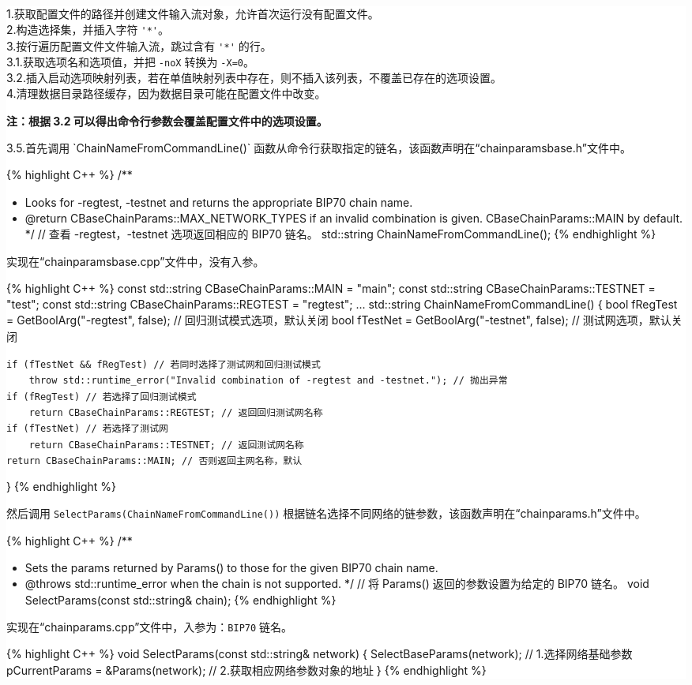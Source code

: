 1.获取配置文件的路径并创建文件输入流对象，允许首次运行没有配置文件。<br>
2.构造选择集，并插入字符 `'*'`。<br>
3.按行遍历配置文件文件输入流，跳过含有 `'*'` 的行。<br>
3.1.获取选项名和选项值，并把 `-noX` 转换为 `-X=0`。<br>
3.2.插入启动选项映射列表，若在单值映射列表中存在，则不插入该列表，不覆盖已存在的选项设置。<br>
4.清理数据目录路径缓存，因为数据目录可能在配置文件中改变。

**注：根据 3.2 可以得出命令行参数会覆盖配置文件中的选项设置。**

<p id="SelectParams-ref"></p>
3.5.首先调用 `ChainNameFromCommandLine()` 函数从命令行获取指定的链名，该函数声明在“chainparamsbase.h”文件中。

{% highlight C++ %}
/**
 * Looks for -regtest, -testnet and returns the appropriate BIP70 chain name.
 * @return CBaseChainParams::MAX_NETWORK_TYPES if an invalid combination is given. CBaseChainParams::MAIN by default.
 */ // 查看 -regtest，-testnet 选项返回相应的 BIP70 链名。
std::string ChainNameFromCommandLine();
{% endhighlight %}

实现在“chainparamsbase.cpp”文件中，没有入参。

{% highlight C++ %}
const std::string CBaseChainParams::MAIN = "main";
const std::string CBaseChainParams::TESTNET = "test";
const std::string CBaseChainParams::REGTEST = "regtest";
...
std::string ChainNameFromCommandLine()
{
    bool fRegTest = GetBoolArg("-regtest", false); // 回归测试模式选项，默认关闭
    bool fTestNet = GetBoolArg("-testnet", false); // 测试网选项，默认关闭

    if (fTestNet && fRegTest) // 若同时选择了测试网和回归测试模式
        throw std::runtime_error("Invalid combination of -regtest and -testnet."); // 抛出异常
    if (fRegTest) // 若选择了回归测试模式
        return CBaseChainParams::REGTEST; // 返回回归测试网名称
    if (fTestNet) // 若选择了测试网
        return CBaseChainParams::TESTNET; // 返回测试网名称
    return CBaseChainParams::MAIN; // 否则返回主网名称，默认
}
{% endhighlight %}

然后调用 `SelectParams(ChainNameFromCommandLine())` 根据链名选择不同网络的链参数，该函数声明在“chainparams.h”文件中。

{% highlight C++ %}
/**
 * Sets the params returned by Params() to those for the given BIP70 chain name.
 * @throws std::runtime_error when the chain is not supported.
 */ // 将 Params() 返回的参数设置为给定的 BIP70 链名。
void SelectParams(const std::string& chain);
{% endhighlight %}

实现在“chainparams.cpp”文件中，入参为：`BIP70` 链名。

{% highlight C++ %}
void SelectParams(const std::string& network)
{
    SelectBaseParams(network); // 1.选择网络基础参数
    pCurrentParams = &Params(network); // 2.获取相应网络参数对象的地址
}
{% endhighlight %}
